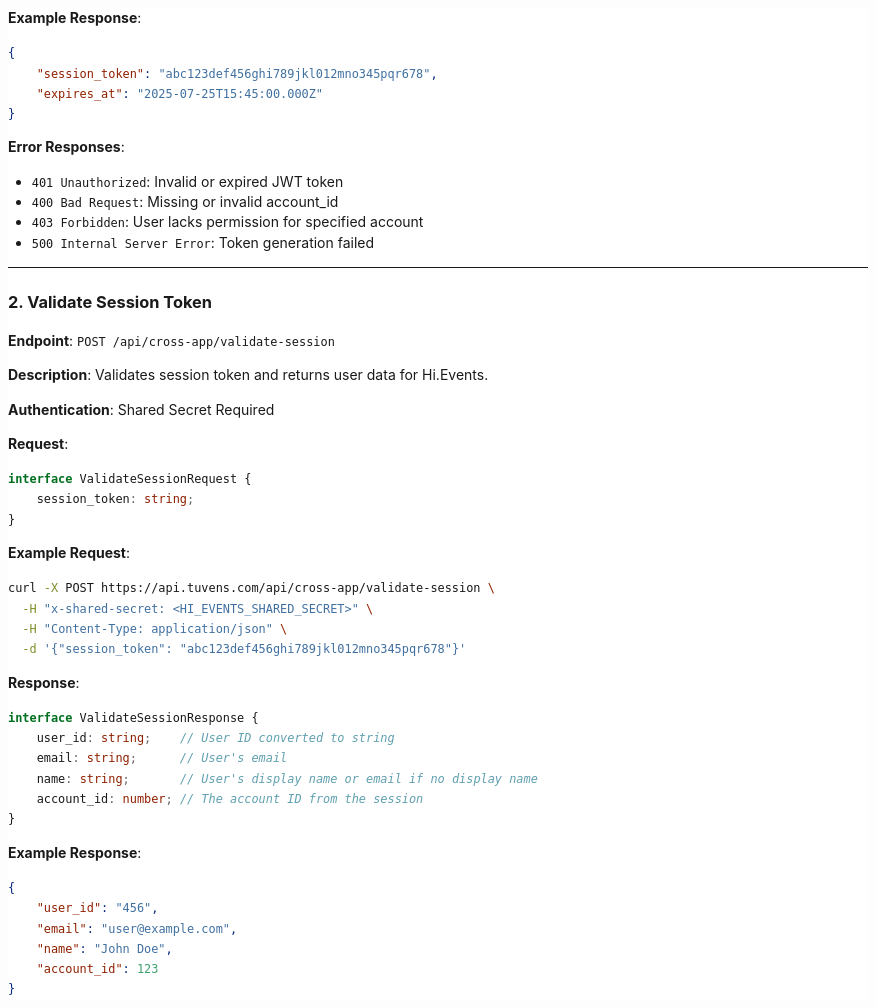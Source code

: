 **Example Response**:
```json
{
    "session_token": "abc123def456ghi789jkl012mno345pqr678",
    "expires_at": "2025-07-25T15:45:00.000Z"
}
```

**Error Responses**:
- `401 Unauthorized`: Invalid or expired JWT token
- `400 Bad Request`: Missing or invalid account_id
- `403 Forbidden`: User lacks permission for specified account
- `500 Internal Server Error`: Token generation failed

---

### 2. Validate Session Token

**Endpoint**: `POST /api/cross-app/validate-session`

**Description**: Validates session token and returns user data for Hi.Events.

**Authentication**: Shared Secret Required

**Request**:
```typescript
interface ValidateSessionRequest {
    session_token: string;
}
```

**Example Request**:
```bash
curl -X POST https://api.tuvens.com/api/cross-app/validate-session \
  -H "x-shared-secret: <HI_EVENTS_SHARED_SECRET>" \
  -H "Content-Type: application/json" \
  -d '{"session_token": "abc123def456ghi789jkl012mno345pqr678"}'
```

**Response**:
```typescript
interface ValidateSessionResponse {
    user_id: string;    // User ID converted to string
    email: string;      // User's email
    name: string;       // User's display name or email if no display name
    account_id: number; // The account ID from the session
}
```

**Example Response**:
```json
{
    "user_id": "456",
    "email": "user@example.com",
    "name": "John Doe",
    "account_id": 123
}
```
